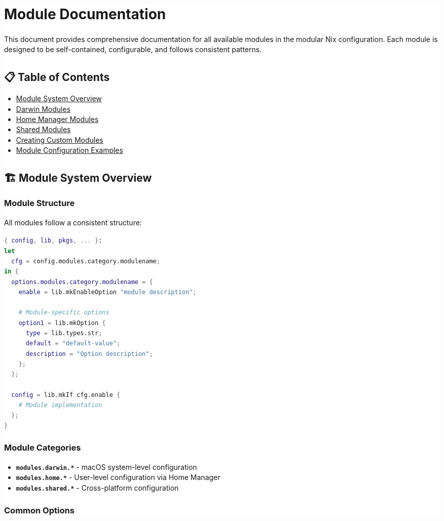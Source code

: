 # Module Documentation

This document provides comprehensive documentation for all available modules in the modular Nix configuration. Each module is designed to be self-contained, configurable, and follows consistent patterns.

## 📋 Table of Contents

- [Module System Overview](#module-system-overview)
- [Darwin Modules](#darwin-modules)
- [Home Manager Modules](#home-manager-modules)
- [Shared Modules](#shared-modules)
- [Creating Custom Modules](#creating-custom-modules)
- [Module Configuration Examples](#module-configuration-examples)

## 🏗️ Module System Overview

### Module Structure

All modules follow a consistent structure:

```nix
{ config, lib, pkgs, ... }:
let
  cfg = config.modules.category.modulename;
in {
  options.modules.category.modulename = {
    enable = lib.mkEnableOption "module description";
    
    # Module-specific options
    option1 = lib.mkOption {
      type = lib.types.str;
      default = "default-value";
      description = "Option description";
    };
  };
  
  config = lib.mkIf cfg.enable {
    # Module implementation
  };
}
```

### Module Categories

- **`modules.darwin.*`** - macOS system-level configuration
- **`modules.home.*`** - User-level configuration via Home Manager
- **`modules.shared.*`** - Cross-platform configuration

### Common Options
